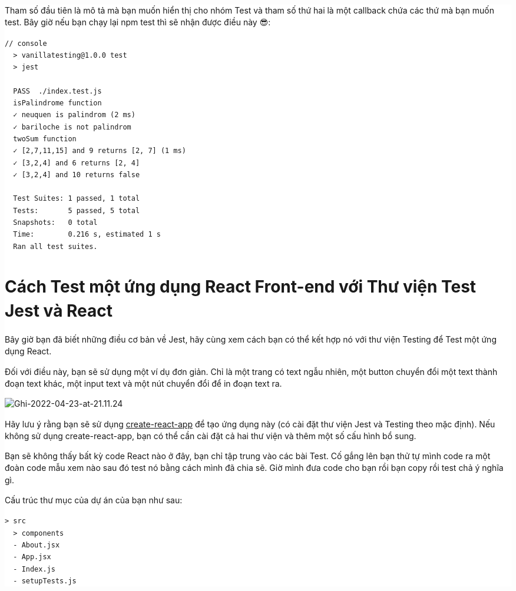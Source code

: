 Tham số đầu tiên là mô tả mà bạn muốn hiển thị cho nhóm Test và tham số thứ hai là một callback chứa các thứ mà bạn muốn test. Bây giờ nếu bạn chạy lại npm test thì sẽ nhận được điều này 😎:

```
// console
  > vanillatesting@1.0.0 test
  > jest
  
  PASS  ./index.test.js
  isPalindrome function
  ✓ neuquen is palindrom (2 ms)
  ✓ bariloche is not palindrom
  twoSum function
  ✓ [2,7,11,15] and 9 returns [2, 7] (1 ms)
  ✓ [3,2,4] and 6 returns [2, 4]
  ✓ [3,2,4] and 10 returns false
  
  Test Suites: 1 passed, 1 total
  Tests:       5 passed, 5 total
  Snapshots:   0 total
  Time:        0.216 s, estimated 1 s
  Ran all test suites.
```

# Cách Test một ứng dụng React Front-end với Thư viện Test Jest và React

Bây giờ bạn đã biết những điều cơ bản về Jest, hãy cùng xem cách bạn có thể kết hợp nó với thư viện Testing để Test một ứng dụng React.

Đối với điều này, bạn sẽ sử dụng một ví dụ đơn giản. Chỉ là một trang có text ngẫu nhiên, một button chuyển đổi một text thành đoạn text khác, một input text và một nút chuyển đổi để in đoạn text ra.

![Ghi-2022-04-23-at-21.11.24](https://www.freecodecamp.org/news/content/images/2022/04/Recording-2022-04-23-at-21.11.24.gif)

Hãy lưu ý rằng bạn sẽ sử dụng [create-react-app](https://create-react-app.dev/) để tạo ứng dụng này (có cài đặt thư viện Jest và Testing theo mặc định). Nếu không sử dụng create-react-app, bạn có thể cần cài đặt cả hai thư viện và thêm một số cấu hình bổ sung.

Bạn sẽ không thấy bất kỳ code React nào ở đây, bạn chỉ tập trung vào các bài Test. Cố gắng lên bạn thử tự mình code ra một đoàn code mẫu xem nào sau đó test nó bằng cách mình đã chia sẽ. Giờ mình đưa code cho bạn rồi bạn copy rồi test chả ý nghĩa gì.

Cấu trúc thư mục của dự án của bạn như sau:

```
> src
  > components
  - About.jsx
  - App.jsx
  - Index.js
  - setupTests.js
```
